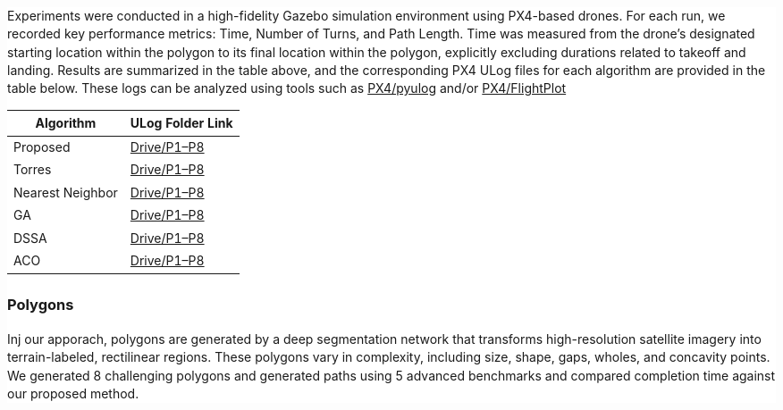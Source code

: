Experiments were conducted in a high-fidelity Gazebo simulation environment using PX4-based drones. For each run, we recorded key performance metrics: Time, Number of Turns, and Path Length. Time was measured from the drone’s designated starting location within the polygon to its final location within the polygon, explicitly excluding durations related to takeoff and landing. Results are summarized in the table above, and the corresponding PX4 ULog files for each algorithm are provided in the table below. These logs can be analyzed using tools such as [PX4/pyulog](https://github.com/PX4/pyulog) and/or [PX4/FlightPlot](https://github.com/PX4/FlightPlot)

| Algorithm        | ULog Folder Link     |
|------------------|----------------------|
| Proposed         | [Drive/P1–P8](https://drive.google.com/drive/folders/1uOeYYJ-6bDEfZpClO-xa5ybn7CHn9V9V?usp=sharing)     |
| Torres           | [Drive/P1–P8](https://drive.google.com/drive/folders/1QJZbO7RDNjrxDnEMlXSTbprwzu7BQ3Dv?usp=sharing)     |
| Nearest Neighbor | [Drive/P1–P8](https://drive.google.com/drive/folders/1IRkmuAwxtp4cdeklF0gvN_u253D0fYCN?usp=sharing)     |
| GA               | [Drive/P1–P8](https://drive.google.com/drive/folders/1uI4LLNYYN6rR0-BE5ehBcYQML47q22Pg?usp=sharing)     |
| DSSA             | [Drive/P1–P8](https://drive.google.com/drive/folders/1M5kPukh3tFJmPKMroP9VOqcZR2lokBSY?usp=sharing)     |
| ACO              | [Drive/P1–P8](https://drive.google.com/drive/folders/1bKWzovQaGQ3heB-Oe3C3z-o6Xjntv0wv?usp=sharing)     |

### Polygons 
Inj our apporach, polygons are generated by a deep segmentation network that transforms high-resolution satellite imagery into terrain-labeled, rectilinear regions. These polygons vary in complexity, including size, shape, gaps, wholes, and concavity points. We generated 8 challenging polygons and generated paths using 5 advanced benchmarks and compared completion time against our proposed method.

<p align="center">